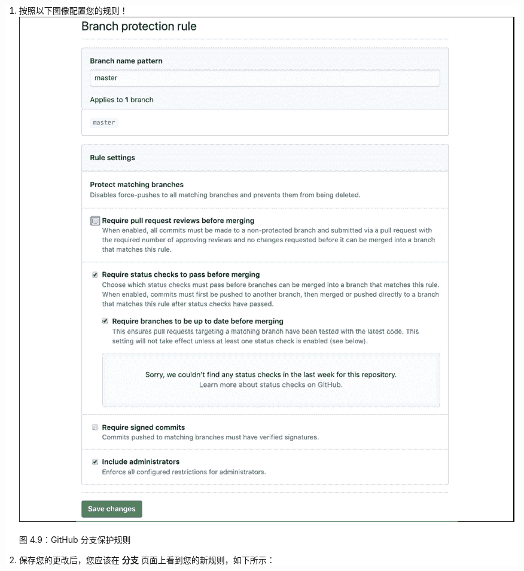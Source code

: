 1.  按照以下图像配置您的规则！![图片](img/B14094_04_09.png)

    图 4.9：GitHub 分支保护规则

1.  保存您的更改后，您应该在 **分支** 页面上看到您的新规则，如下所示：
